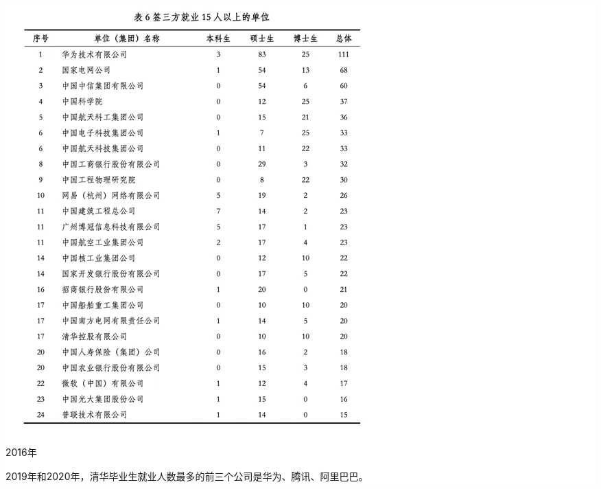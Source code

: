 ![](/images/btnews/btnews/0301_0400/0379/1ddac570-27ca-4240-8826-c0b188c662b2.webp)



2016年





2019年和2020年，清华毕业生就业人数最多的前三个公司是华为、腾讯、阿里巴巴。






